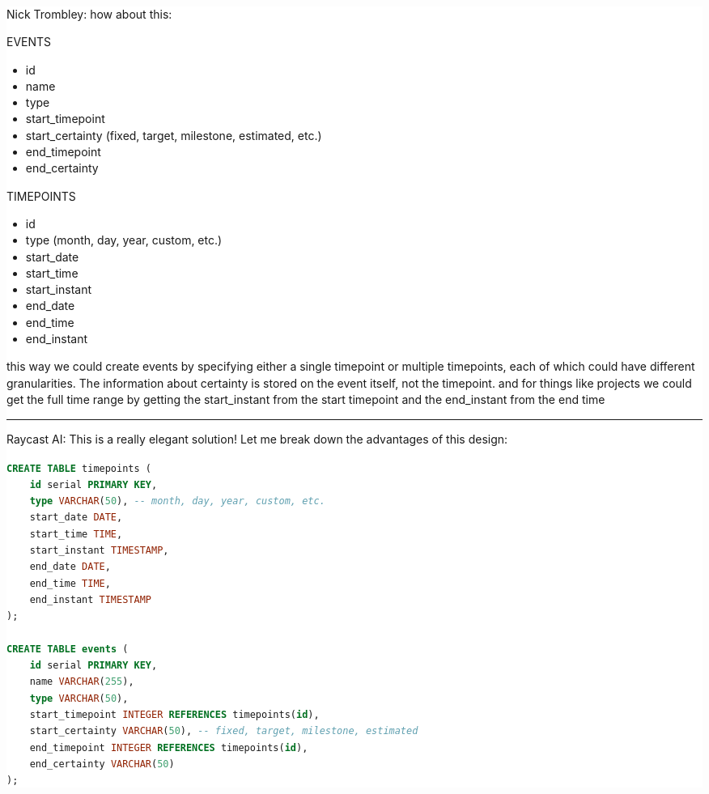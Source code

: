 
Nick Trombley: how about this:

EVENTS

- id
- name
- type
- start_timepoint
- start_certainty (fixed, target, milestone, estimated, etc.)
- end_timepoint
- end_certainty

TIMEPOINTS

- id
- type (month, day, year, custom, etc.)
- start_date
- start_time
- start_instant
- end_date
- end_time
- end_instant

this way we could create events by specifying either a single timepoint or multiple timepoints, each of which could have different granularities. The information about certainty is stored on the event itself, not the timepoint. and for things like projects we could get the full time range by getting the start_instant from the start timepoint and the end_instant from the end time

---

Raycast AI: This is a really elegant solution! Let me break down the advantages of this design:

```sql
CREATE TABLE timepoints (
    id serial PRIMARY KEY,
    type VARCHAR(50), -- month, day, year, custom, etc.
    start_date DATE,
    start_time TIME,
    start_instant TIMESTAMP,
    end_date DATE,
    end_time TIME,
    end_instant TIMESTAMP
);

CREATE TABLE events (
    id serial PRIMARY KEY,
    name VARCHAR(255),
    type VARCHAR(50),
    start_timepoint INTEGER REFERENCES timepoints(id),
    start_certainty VARCHAR(50), -- fixed, target, milestone, estimated
    end_timepoint INTEGER REFERENCES timepoints(id),
    end_certainty VARCHAR(50)
);
```

